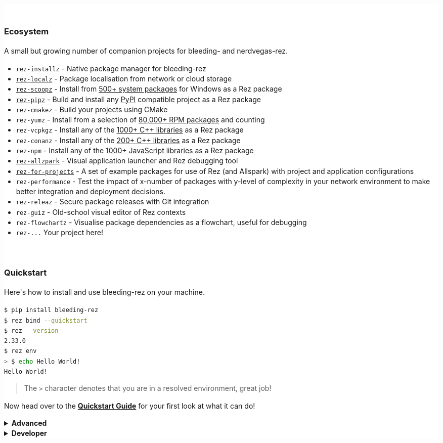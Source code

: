 <br>

### Ecosystem

A small but growing number of companion projects for bleeding- and nerdvegas-rez.

- `rez-installz` - Native package manager for bleeding-rez
- [`rez-localz`](https://github.com/mottosso/rez-localz) - Package localisation from network or cloud storage
- [`rez-scoopz`](https://github.com/mottosso/rez-scoopz) - Install from [500+ system packages](https://github.com/ScoopInstaller/Main/tree/master/bucket) for Windows as a Rez package
- [`rez-pipz`](https://github.com/mottosso/rez-pipz) - Build and install any [PyPI](https://pypi.org) compatible project as a Rez package
- `rez-cmakez` - Build your projects using CMake
- `rez-yumz` - Install from a selection of [80,000+ RPM packages](https://centos.pkgs.org/7/centos-x86_64/) and counting
- `rez-vcpkgz` - Install any of the [1000+ C++ libraries](https://github.com/Microsoft/vcpkg/tree/master/ports) as a Rez package
- `rez-conanz` - Install any of the [200+ C++ libraries](https://conan.io/) as a Rez package
- `rez-npm` - Install any of the [1000+ JavaScript libraries](https://www.npmjs.com/get-npm) as a Rez package
- [`rez-allzpark`](https://allzpark.sh) - Visual application launcher and Rez debugging tool
- [`rez-for-projects`](https://github.com/mottosso/rez-for-projects) - A set of example packages for use of Rez (and Allspark) with project and application configurations
- `rez-performance` - Test the impact of x-number of packages with y-level of complexity in your network environment to make better integration and deployment decisions.
- `rez-releaz` - Secure package releases with Git integration
- `rez-guiz` - Old-school visual editor of Rez contexts
- `rez-flowchartz` - Visualise package dependencies as a flowchart, useful for debugging
- `rez-...` Your project here!

<br>

### Quickstart

Here's how to install and use bleeding-rez on your machine.

```bash
$ pip install bleeding-rez
$ rez bind --quickstart
$ rez --version
2.33.0
$ rez env
> $ echo Hello World!
Hello World!
```

> The `>` character denotes that you are in a resolved environment, great job!

Now head over to the [**Quickstart Guide**](https://github.com/mottosso/bleeding-rez/wiki/Quickstart) for your first look at what it can do!

<details><summary><b>Advanced</b></summary></details>

<details><summary><b>Developer</b></summary></details>
